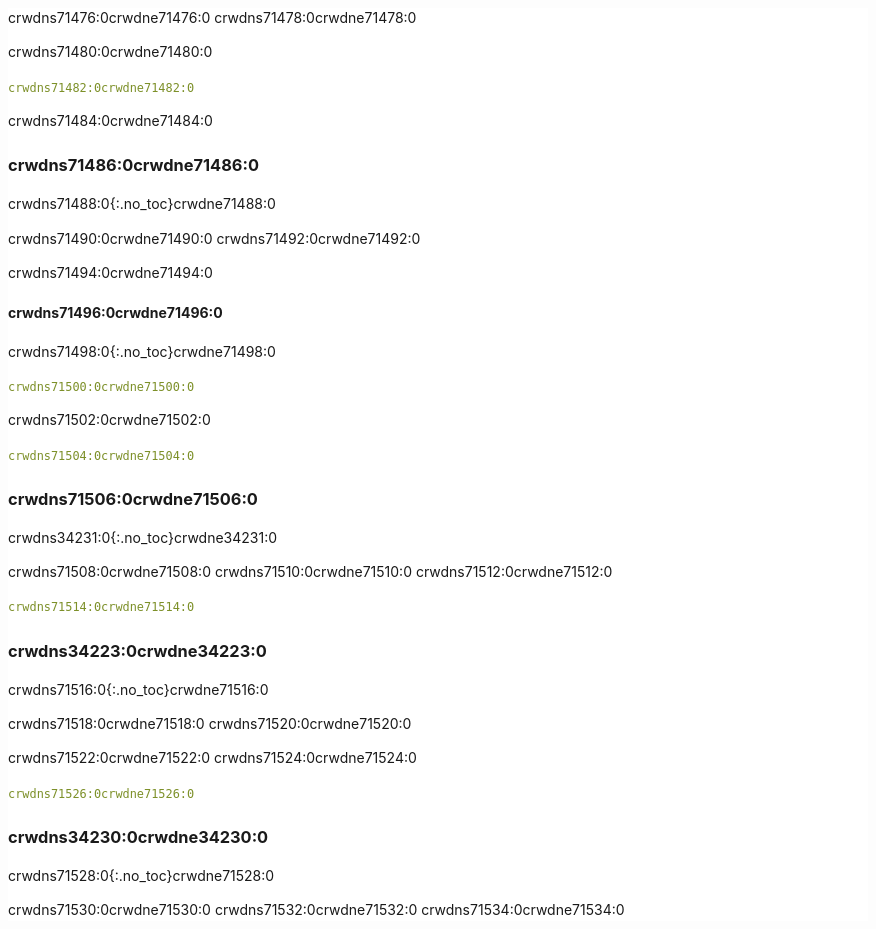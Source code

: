 crwdns71476:0crwdne71476:0 crwdns71478:0crwdne71478:0

crwdns71480:0crwdne71480:0

```yaml
crwdns71482:0crwdne71482:0
```

crwdns71484:0crwdne71484:0



### crwdns71486:0crwdne71486:0

crwdns71488:0{:.no_toc}crwdne71488:0

crwdns71490:0crwdne71490:0 crwdns71492:0crwdne71492:0

crwdns71494:0crwdne71494:0

#### crwdns71496:0crwdne71496:0

crwdns71498:0{:.no_toc}crwdne71498:0

```yaml
crwdns71500:0crwdne71500:0  
```

crwdns71502:0crwdne71502:0

```yaml
crwdns71504:0crwdne71504:0
```

### crwdns71506:0crwdne71506:0

crwdns34231:0{:.no_toc}crwdne34231:0

crwdns71508:0crwdne71508:0 crwdns71510:0crwdne71510:0 crwdns71512:0crwdne71512:0

```yaml
crwdns71514:0crwdne71514:0
```

### crwdns34223:0crwdne34223:0

crwdns71516:0{:.no_toc}crwdne71516:0

crwdns71518:0crwdne71518:0 crwdns71520:0crwdne71520:0

crwdns71522:0crwdne71522:0 crwdns71524:0crwdne71524:0

```yaml
crwdns71526:0crwdne71526:0
```

### crwdns34230:0crwdne34230:0

crwdns71528:0{:.no_toc}crwdne71528:0

crwdns71530:0crwdne71530:0 crwdns71532:0crwdne71532:0 crwdns71534:0crwdne71534:0
